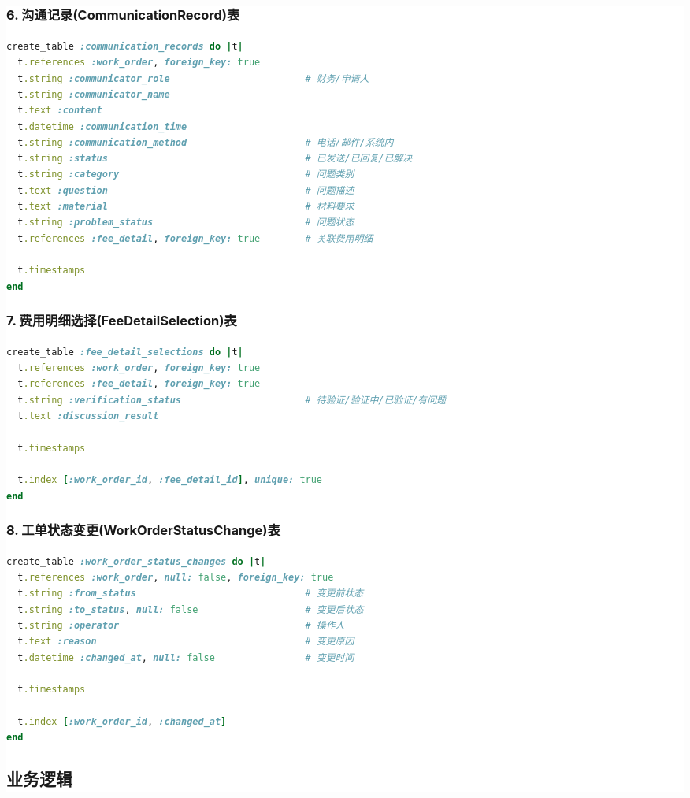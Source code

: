 ### 6. 沟通记录(CommunicationRecord)表
```ruby
create_table :communication_records do |t|
  t.references :work_order, foreign_key: true
  t.string :communicator_role                        # 财务/申请人
  t.string :communicator_name
  t.text :content
  t.datetime :communication_time
  t.string :communication_method                     # 电话/邮件/系统内
  t.string :status                                   # 已发送/已回复/已解决
  t.string :category                                 # 问题类别
  t.text :question                                   # 问题描述
  t.text :material                                   # 材料要求
  t.string :problem_status                           # 问题状态
  t.references :fee_detail, foreign_key: true        # 关联费用明细
  
  t.timestamps
end
```

### 7. 费用明细选择(FeeDetailSelection)表
```ruby
create_table :fee_detail_selections do |t|
  t.references :work_order, foreign_key: true
  t.references :fee_detail, foreign_key: true
  t.string :verification_status                      # 待验证/验证中/已验证/有问题
  t.text :discussion_result
  
  t.timestamps
  
  t.index [:work_order_id, :fee_detail_id], unique: true
end
```

### 8. 工单状态变更(WorkOrderStatusChange)表
```ruby
create_table :work_order_status_changes do |t|
  t.references :work_order, null: false, foreign_key: true
  t.string :from_status                              # 变更前状态
  t.string :to_status, null: false                   # 变更后状态
  t.string :operator                                 # 操作人
  t.text :reason                                     # 变更原因
  t.datetime :changed_at, null: false                # 变更时间

  t.timestamps
  
  t.index [:work_order_id, :changed_at]
end
```
## 业务逻辑
